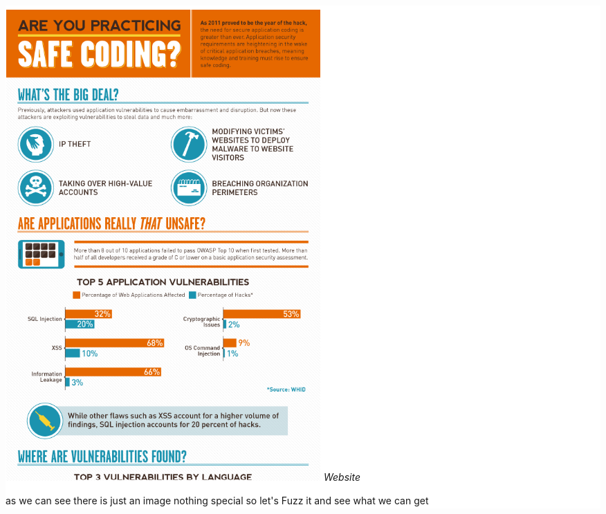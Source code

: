 ![img-description](/assets/img/Brainpan/Brainban_site.png)
_Website_

as we can see there is just an image nothing special so let's Fuzz it and see what we can get

